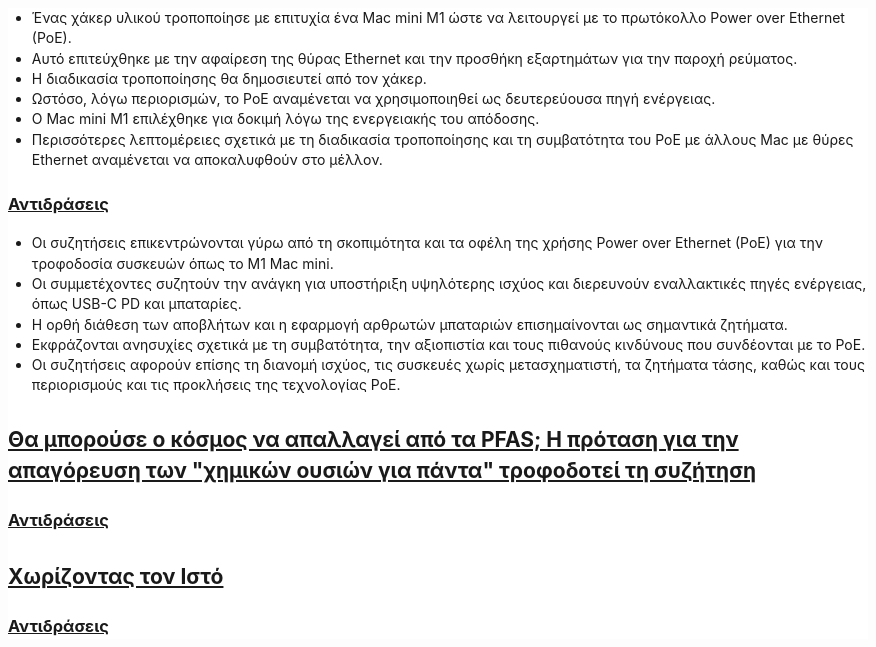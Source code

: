 - Ένας χάκερ υλικού τροποποίησε με επιτυχία ένα Mac mini M1 ώστε να λειτουργεί με το πρωτόκολλο Power over Ethernet (PoE).
- Αυτό επιτεύχθηκε με την αφαίρεση της θύρας Ethernet και την προσθήκη εξαρτημάτων για την παροχή ρεύματος.
- Η διαδικασία τροποποίησης θα δημοσιευτεί από τον χάκερ.
- Ωστόσο, λόγω περιορισμών, το PoE αναμένεται να χρησιμοποιηθεί ως δευτερεύουσα πηγή ενέργειας.
- Ο Mac mini M1 επιλέχθηκε για δοκιμή λόγω της ενεργειακής του απόδοσης.
- Περισσότερες λεπτομέρειες σχετικά με τη διαδικασία τροποποίησης και τη συμβατότητα του PoE με άλλους Mac με θύρες Ethernet αναμένεται να αποκαλυφθούν στο μέλλον.

### [Αντιδράσεις](https://news.ycombinator.com/item?id=36961734)

- Οι συζητήσεις επικεντρώνονται γύρω από τη σκοπιμότητα και τα οφέλη της χρήσης Power over Ethernet (PoE) για την τροφοδοσία συσκευών όπως το M1 Mac mini.
- Οι συμμετέχοντες συζητούν την ανάγκη για υποστήριξη υψηλότερης ισχύος και διερευνούν εναλλακτικές πηγές ενέργειας, όπως USB-C PD και μπαταρίες.
- Η ορθή διάθεση των αποβλήτων και η εφαρμογή αρθρωτών μπαταριών επισημαίνονται ως σημαντικά ζητήματα.
- Εκφράζονται ανησυχίες σχετικά με τη συμβατότητα, την αξιοπιστία και τους πιθανούς κινδύνους που συνδέονται με το PoE.
- Οι συζητήσεις αφορούν επίσης τη διανομή ισχύος, τις συσκευές χωρίς μετασχηματιστή, τα ζητήματα τάσης, καθώς και τους περιορισμούς και τις προκλήσεις της τεχνολογίας PoE.

## [Θα μπορούσε ο κόσμος να απαλλαγεί από τα PFAS; Η πρόταση για την απαγόρευση των "χημικών ουσιών για πάντα" τροφοδοτεί τη συζήτηση](https://www.nature.com/articles/d41586-023-02444-5)

### [Αντιδράσεις](https://news.ycombinator.com/item?id=36958352)

## [Χωρίζοντας τον Ιστό](https://ploum.net/2023-08-01-splitting-the-web.html)

### [Αντιδράσεις](https://news.ycombinator.com/item?id=36955146)
